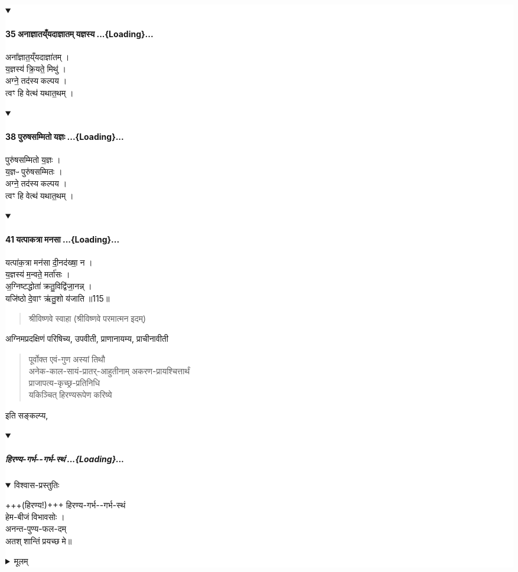 <div class="js_include" includetitle="false" newlevelforh1="4" unfilled url="/vedAH_yajuH/taittirIyam/brAhmaNam/Rk/vishvAsa-prastutiH/3/7_achChidra-prAyashchittAdi/11/35_anAjnAtay.NyadAjnAtam_yajnasya.md">
<details open><summary><h4>35 अनाज्ञातय्ँयदाज्ञातम् यज्ञस्य ...{Loading}...</h4></summary>

अना᳚ज्ञात॒य्ँयदाज्ञा॑तम् ।  
य॒ज्ञस्य॑ क्रि॒यते॒ मिथु॑ ।  
अग्ने॒ तद॑स्य कल्पय ।  
त्वꣳ हि वेत्थ॑ यथात॒थम् ।
</details>
</div>
<div class="js_include" includetitle="false" newlevelforh1="4" unfilled url="/vedAH_yajuH/taittirIyam/brAhmaNam/Rk/vishvAsa-prastutiH/3/7_achChidra-prAyashchittAdi/11/38_puruShasammito_yajnaH.md">
<details open><summary><h4>38 पुरुषसम्मितो यज्ञः ...{Loading}...</h4></summary>

पुरु॑षसम्मितो य॒ज्ञः ।  
य॒ज्ञᳶ पुरु॑षसम्मितः ।  
अग्ने॒ तद॑स्य कल्पय ।  
त्वꣳ हि वेत्थ॑ यथात॒थम् ।
</details>
</div>
<div class="js_include" includetitle="false" newlevelforh1="4" unfilled url="/vedAH_yajuH/taittirIyam/brAhmaNam/Rk/vishvAsa-prastutiH/3/7_achChidra-prAyashchittAdi/11/41_yatpAkatrA_manasA.md">
<details open><summary><h4>41 यत्पाकत्रा मनसा ...{Loading}...</h4></summary>

यत्पा॑क॒त्रा मन॑सा दी॒नद॑ख्षा॒ न ।  
य॒ज्ञस्य॑ म॒न्वते॒ मर्ता॑सः ।  
अ॒ग्निष्टद्धोता॑ क्रतु॒विद्वि॑जा॒नन्न् ।  
यजि॑ष्ठो दे॒वाꣳ ऋ॑तु॒शो य॑जाति ॥115॥
</details>
</div>

> श्रीविष्णवे स्वाहा (श्रीविष्णवे परमात्मन इदम्)  

अग्निमप्रदक्षिणं परिषिच्य, उपवीती, प्राणानायम्य, प्राचीनावीती  

> पूर्वोक्त एवं-गुण अस्यां तिथौ  
अनेक-काल-सायं-प्रातर्-आहुतीनाम् अकरण-प्रायश्चित्तार्थं  
प्राजापत्य-कृच्छ्र-प्रतिनिधि  
यकिञ्चित् हिरण्यरूपेण करिष्ये 

इति सङ्कल्प्य, 

<div class="js_include" includetitle="false" newlevelforh1="5" unfilled url="/purANam/agni-purANam/sarva-prastutiH/167_ayutalaxakoTihomAH/hiraNya-garbha-garbhastham.md">
<details open><summary><h5>हिरण्य-गर्भ--गर्भ-स्थं ...{Loading}...</h5></summary>
<details open><summary>विश्वास-प्रस्तुतिः</summary>

+++(हिरण्य!)+++ हिरण्य-गर्भ--गर्भ-स्थं  
हेम-बीजं विभावसोः ।  
अनन्त-पुण्य-फल-दम्  
अतश् शान्तिं प्रयच्छ मे॥
</details>
<details><summary>मूलम्</summary>

हिरण्यगर्भगर्भस्थं  
हेमबीजं विभावसोः ।  
अनन्तपुण्यफलदम्  
अदश्शान्तिं प्रयच्छ मे॥
_________
हिरण्यगर्भगर्भस्थं  
हेमबीजं विभावसोः ।  
अनन्तपुण्यफलदम्  
अतश्शान्तिं प्रयच्छ मे॥
</details>
</details>
</div>  
